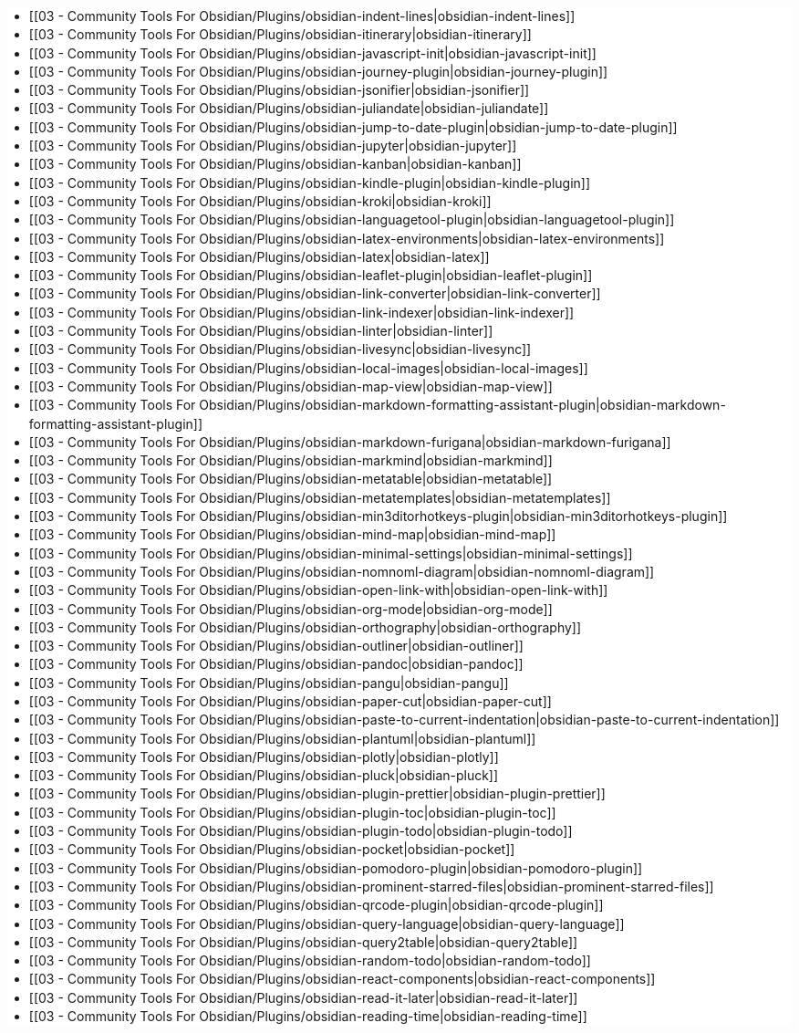 -  [[03 - Community Tools For Obsidian/Plugins/obsidian-indent-lines|obsidian-indent-lines]]
-  [[03 - Community Tools For Obsidian/Plugins/obsidian-itinerary|obsidian-itinerary]]
-  [[03 - Community Tools For Obsidian/Plugins/obsidian-javascript-init|obsidian-javascript-init]]
-  [[03 - Community Tools For Obsidian/Plugins/obsidian-journey-plugin|obsidian-journey-plugin]]
-  [[03 - Community Tools For Obsidian/Plugins/obsidian-jsonifier|obsidian-jsonifier]]
-  [[03 - Community Tools For Obsidian/Plugins/obsidian-juliandate|obsidian-juliandate]]
-  [[03 - Community Tools For Obsidian/Plugins/obsidian-jump-to-date-plugin|obsidian-jump-to-date-plugin]]
-  [[03 - Community Tools For Obsidian/Plugins/obsidian-jupyter|obsidian-jupyter]]
-  [[03 - Community Tools For Obsidian/Plugins/obsidian-kanban|obsidian-kanban]]
-  [[03 - Community Tools For Obsidian/Plugins/obsidian-kindle-plugin|obsidian-kindle-plugin]]
-  [[03 - Community Tools For Obsidian/Plugins/obsidian-kroki|obsidian-kroki]]
-  [[03 - Community Tools For Obsidian/Plugins/obsidian-languagetool-plugin|obsidian-languagetool-plugin]]
-  [[03 - Community Tools For Obsidian/Plugins/obsidian-latex-environments|obsidian-latex-environments]]
-  [[03 - Community Tools For Obsidian/Plugins/obsidian-latex|obsidian-latex]]
-  [[03 - Community Tools For Obsidian/Plugins/obsidian-leaflet-plugin|obsidian-leaflet-plugin]]
-  [[03 - Community Tools For Obsidian/Plugins/obsidian-link-converter|obsidian-link-converter]]
-  [[03 - Community Tools For Obsidian/Plugins/obsidian-link-indexer|obsidian-link-indexer]]
-  [[03 - Community Tools For Obsidian/Plugins/obsidian-linter|obsidian-linter]]
-  [[03 - Community Tools For Obsidian/Plugins/obsidian-livesync|obsidian-livesync]]
-  [[03 - Community Tools For Obsidian/Plugins/obsidian-local-images|obsidian-local-images]]
-  [[03 - Community Tools For Obsidian/Plugins/obsidian-map-view|obsidian-map-view]]
-  [[03 - Community Tools For Obsidian/Plugins/obsidian-markdown-formatting-assistant-plugin|obsidian-markdown-formatting-assistant-plugin]]
-  [[03 - Community Tools For Obsidian/Plugins/obsidian-markdown-furigana|obsidian-markdown-furigana]]
-  [[03 - Community Tools For Obsidian/Plugins/obsidian-markmind|obsidian-markmind]]
-  [[03 - Community Tools For Obsidian/Plugins/obsidian-metatable|obsidian-metatable]]
-  [[03 - Community Tools For Obsidian/Plugins/obsidian-metatemplates|obsidian-metatemplates]]
-  [[03 - Community Tools For Obsidian/Plugins/obsidian-min3ditorhotkeys-plugin|obsidian-min3ditorhotkeys-plugin]]
-  [[03 - Community Tools For Obsidian/Plugins/obsidian-mind-map|obsidian-mind-map]]
-  [[03 - Community Tools For Obsidian/Plugins/obsidian-minimal-settings|obsidian-minimal-settings]]
-  [[03 - Community Tools For Obsidian/Plugins/obsidian-nomnoml-diagram|obsidian-nomnoml-diagram]]
-  [[03 - Community Tools For Obsidian/Plugins/obsidian-open-link-with|obsidian-open-link-with]]
-  [[03 - Community Tools For Obsidian/Plugins/obsidian-org-mode|obsidian-org-mode]]
-  [[03 - Community Tools For Obsidian/Plugins/obsidian-orthography|obsidian-orthography]]
-  [[03 - Community Tools For Obsidian/Plugins/obsidian-outliner|obsidian-outliner]]
-  [[03 - Community Tools For Obsidian/Plugins/obsidian-pandoc|obsidian-pandoc]]
-  [[03 - Community Tools For Obsidian/Plugins/obsidian-pangu|obsidian-pangu]]
-  [[03 - Community Tools For Obsidian/Plugins/obsidian-paper-cut|obsidian-paper-cut]]
-  [[03 - Community Tools For Obsidian/Plugins/obsidian-paste-to-current-indentation|obsidian-paste-to-current-indentation]]
-  [[03 - Community Tools For Obsidian/Plugins/obsidian-plantuml|obsidian-plantuml]]
-  [[03 - Community Tools For Obsidian/Plugins/obsidian-plotly|obsidian-plotly]]
-  [[03 - Community Tools For Obsidian/Plugins/obsidian-pluck|obsidian-pluck]]
-  [[03 - Community Tools For Obsidian/Plugins/obsidian-plugin-prettier|obsidian-plugin-prettier]]
-  [[03 - Community Tools For Obsidian/Plugins/obsidian-plugin-toc|obsidian-plugin-toc]]
-  [[03 - Community Tools For Obsidian/Plugins/obsidian-plugin-todo|obsidian-plugin-todo]]
-  [[03 - Community Tools For Obsidian/Plugins/obsidian-pocket|obsidian-pocket]]
-  [[03 - Community Tools For Obsidian/Plugins/obsidian-pomodoro-plugin|obsidian-pomodoro-plugin]]
-  [[03 - Community Tools For Obsidian/Plugins/obsidian-prominent-starred-files|obsidian-prominent-starred-files]]
-  [[03 - Community Tools For Obsidian/Plugins/obsidian-qrcode-plugin|obsidian-qrcode-plugin]]
-  [[03 - Community Tools For Obsidian/Plugins/obsidian-query-language|obsidian-query-language]]
-  [[03 - Community Tools For Obsidian/Plugins/obsidian-query2table|obsidian-query2table]]
-  [[03 - Community Tools For Obsidian/Plugins/obsidian-random-todo|obsidian-random-todo]]
-  [[03 - Community Tools For Obsidian/Plugins/obsidian-react-components|obsidian-react-components]]
-  [[03 - Community Tools For Obsidian/Plugins/obsidian-read-it-later|obsidian-read-it-later]]
-  [[03 - Community Tools For Obsidian/Plugins/obsidian-reading-time|obsidian-reading-time]]